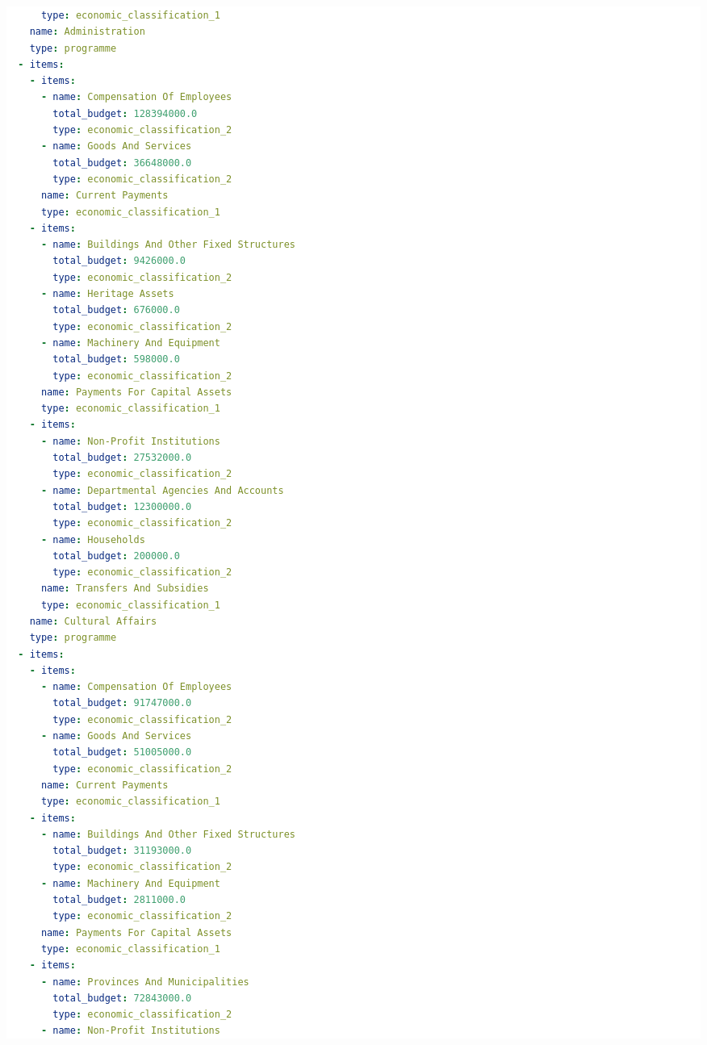 ```yaml
      type: economic_classification_1
    name: Administration
    type: programme
  - items:
    - items:
      - name: Compensation Of Employees
        total_budget: 128394000.0
        type: economic_classification_2
      - name: Goods And Services
        total_budget: 36648000.0
        type: economic_classification_2
      name: Current Payments
      type: economic_classification_1
    - items:
      - name: Buildings And Other Fixed Structures
        total_budget: 9426000.0
        type: economic_classification_2
      - name: Heritage Assets
        total_budget: 676000.0
        type: economic_classification_2
      - name: Machinery And Equipment
        total_budget: 598000.0
        type: economic_classification_2
      name: Payments For Capital Assets
      type: economic_classification_1
    - items:
      - name: Non-Profit Institutions
        total_budget: 27532000.0
        type: economic_classification_2
      - name: Departmental Agencies And Accounts
        total_budget: 12300000.0
        type: economic_classification_2
      - name: Households
        total_budget: 200000.0
        type: economic_classification_2
      name: Transfers And Subsidies
      type: economic_classification_1
    name: Cultural Affairs
    type: programme
  - items:
    - items:
      - name: Compensation Of Employees
        total_budget: 91747000.0
        type: economic_classification_2
      - name: Goods And Services
        total_budget: 51005000.0
        type: economic_classification_2
      name: Current Payments
      type: economic_classification_1
    - items:
      - name: Buildings And Other Fixed Structures
        total_budget: 31193000.0
        type: economic_classification_2
      - name: Machinery And Equipment
        total_budget: 2811000.0
        type: economic_classification_2
      name: Payments For Capital Assets
      type: economic_classification_1
    - items:
      - name: Provinces And Municipalities
        total_budget: 72843000.0
        type: economic_classification_2
      - name: Non-Profit Institutions
```